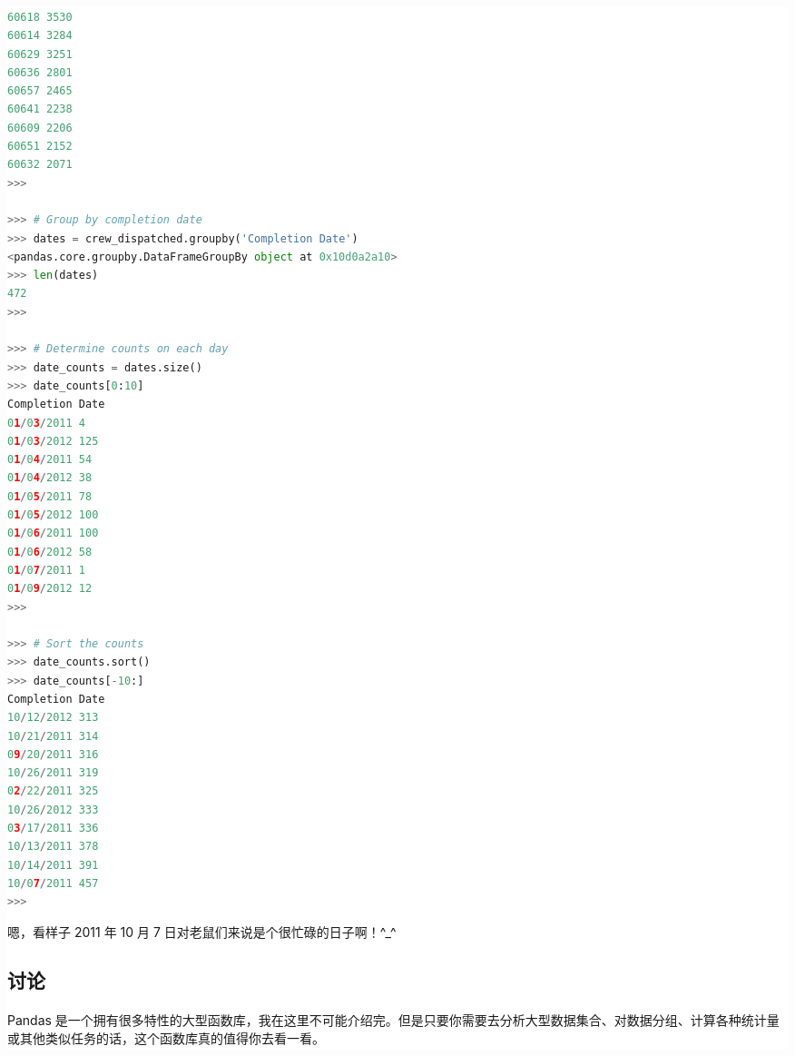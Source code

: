 ```py
60618 3530
60614 3284
60629 3251
60636 2801
60657 2465
60641 2238
60609 2206
60651 2152
60632 2071
>>>

>>> # Group by completion date
>>> dates = crew_dispatched.groupby('Completion Date')
<pandas.core.groupby.DataFrameGroupBy object at 0x10d0a2a10>
>>> len(dates)
472
>>>

>>> # Determine counts on each day
>>> date_counts = dates.size()
>>> date_counts[0:10]
Completion Date
01/03/2011 4
01/03/2012 125
01/04/2011 54
01/04/2012 38
01/05/2011 78
01/05/2012 100
01/06/2011 100
01/06/2012 58
01/07/2011 1
01/09/2012 12
>>>

>>> # Sort the counts
>>> date_counts.sort()
>>> date_counts[-10:]
Completion Date
10/12/2012 313
10/21/2011 314
09/20/2011 316
10/26/2011 319
02/22/2011 325
10/26/2012 333
03/17/2011 336
10/13/2011 378
10/14/2011 391
10/07/2011 457
>>>

```

嗯，看样子 2011 年 10 月 7 日对老鼠们来说是个很忙碌的日子啊！^_^

## 讨论

Pandas 是一个拥有很多特性的大型函数库，我在这里不可能介绍完。但是只要你需要去分析大型数据集合、对数据分组、计算各种统计量或其他类似任务的话，这个函数库真的值得你去看一看。